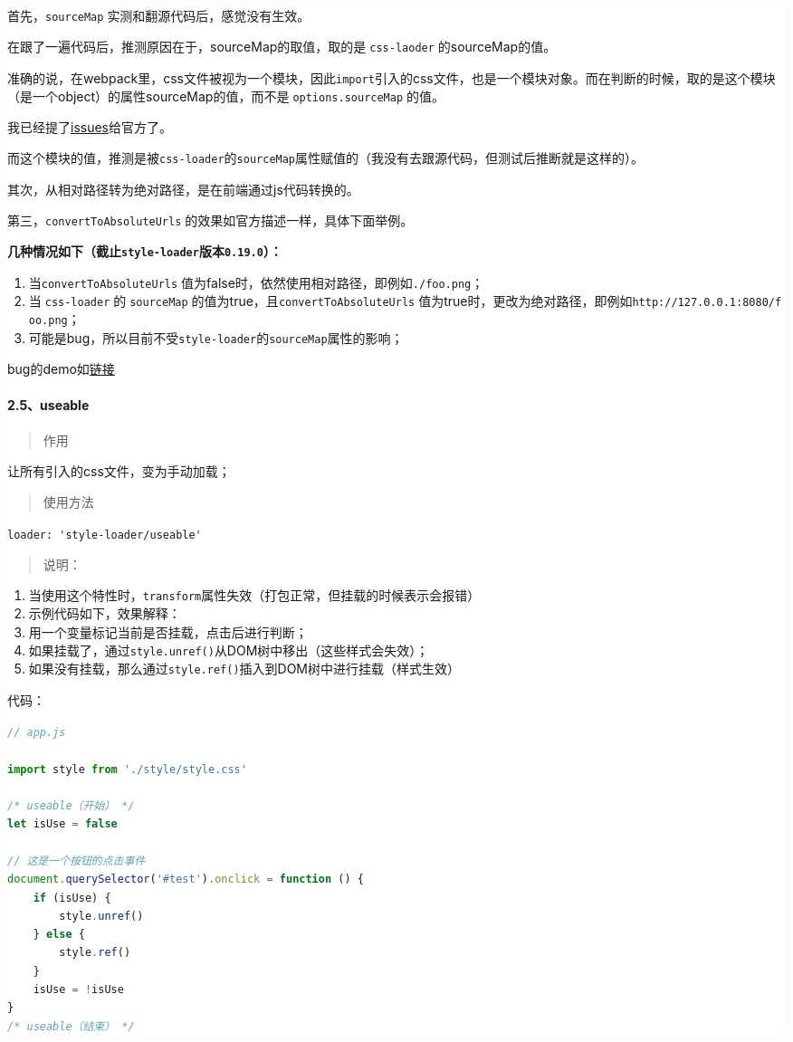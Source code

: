 首先，``sourceMap`` 实测和翻源代码后，感觉没有生效。

在跟了一遍代码后，推测原因在于，sourceMap的取值，取的是 ``css-laoder`` 的sourceMap的值。

准确的说，在webpack里，css文件被视为一个模块，因此``import``引入的css文件，也是一个模块对象。而在判断的时候，取的是这个模块（是一个object）的属性sourceMap的值，而不是 ``options.sourceMap`` 的值。

我已经提了[issues](https://github.com/webpack-contrib/style-loader/issues/280)给官方了。

而这个模块的值，推测是被``css-loader``的``sourceMap``属性赋值的（我没有去跟源代码，但测试后推断就是这样的）。

其次，从相对路径转为绝对路径，是在前端通过js代码转换的。

第三，``convertToAbsoluteUrls`` 的效果如官方描述一样，具体下面举例。

<b>几种情况如下（截止``style-loader``版本``0.19.0``）：</b>

1. 当``convertToAbsoluteUrls`` 值为false时，依然使用相对路径，即例如``./foo.png``；
2. 当 ``css-loader`` 的 ``sourceMap`` 的值为true，且``convertToAbsoluteUrls`` 值为true时，更改为绝对路径，即例如``http://127.0.0.1:8080/foo.png``；
3. 可能是bug，所以目前不受``style-loader``的``sourceMap``属性的影响；


bug的demo如[链接](https://github.com/qq20004604/webpack-study/tree/master/5%E3%80%81Loader/style_loader_demo)

<h4>2.5、useable</h4>

>作用

让所有引入的css文件，变为手动加载；

>使用方法

```loader: 'style-loader/useable'```

>说明：

1. 当使用这个特性时，``transform``属性失效（打包正常，但挂载的时候表示会报错）
2. 示例代码如下，效果解释：
3. 用一个变量标记当前是否挂载，点击后进行判断；
4. 如果挂载了，通过``style.unref()``从DOM树中移出（这些样式会失效）；
5. 如果没有挂载，那么通过``style.ref()``插入到DOM树中进行挂载（样式生效）

代码：

```javascript
// app.js

import style from './style/style.css'

/* useable（开始） */
let isUse = false

// 这是一个按钮的点击事件
document.querySelector('#test').onclick = function () {
    if (isUse) {
        style.unref()
    } else {
        style.ref()
    }
    isUse = !isUse
}
/* useable（结束） */
```
